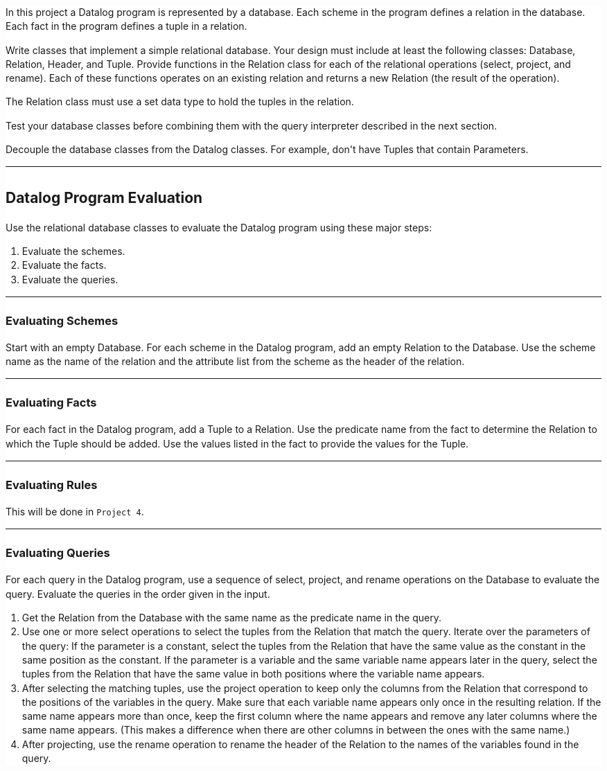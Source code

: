 In this project a Datalog program is represented by a database. Each scheme in the program defines a relation in the database. Each fact in the program defines a tuple in a relation.

Write classes that implement a simple relational database. Your design must include at least the following classes: Database, Relation, Header, and Tuple. Provide functions in the Relation class for each of the relational operations (select, project, and rename). Each of these functions operates on an existing relation and returns a new Relation (the result of the operation).

The Relation class must use a set data type to hold the tuples in the relation.

Test your database classes before combining them with the query interpreter described in the next section.

Decouple the database classes from the Datalog classes. For example, don't have Tuples that contain Parameters.

---
## Datalog Program Evaluation

Use the relational database classes to evaluate the Datalog program using these major steps:

1.  Evaluate the schemes.
2.  Evaluate the facts.
3.  Evaluate the queries.

---
### Evaluating Schemes

Start with an empty Database. For each scheme in the Datalog program, add an empty Relation to the Database. Use the scheme name as the name of the relation and the attribute list from the scheme as the header of the relation.

---
### Evaluating Facts

For each fact in the Datalog program, add a Tuple to a Relation. Use the predicate name from the fact to determine the Relation to which the Tuple should be added. Use the values listed in the fact to provide the values for the Tuple.

---
### Evaluating Rules

This will be done in `Project 4`. 

---
### Evaluating Queries

For each query in the Datalog program, use a sequence of select, project, and rename operations on the Database to evaluate the query. Evaluate the queries in the order given in the input.

1.  Get the Relation from the Database with the same name as the predicate name in the query.
2.  Use one or more select operations to select the tuples from the Relation that match the query. Iterate over the parameters of the query: If the parameter is a constant, select the tuples from the Relation that have the same value as the constant in the same position as the constant. If the parameter is a variable and the same variable name appears later in the query, select the tuples from the Relation that have the same value in both positions where the variable name appears.
3.  After selecting the matching tuples, use the project operation to keep only the columns from the Relation that correspond to the positions of the variables in the query. Make sure that each variable name appears only once in the resulting relation. If the same name appears more than once, keep the first column where the name appears and remove any later columns where the same name appears. (This makes a difference when there are other columns in between the ones with the same name.)
4.  After projecting, use the rename operation to rename the header of the Relation to the names of the variables found in the query.
